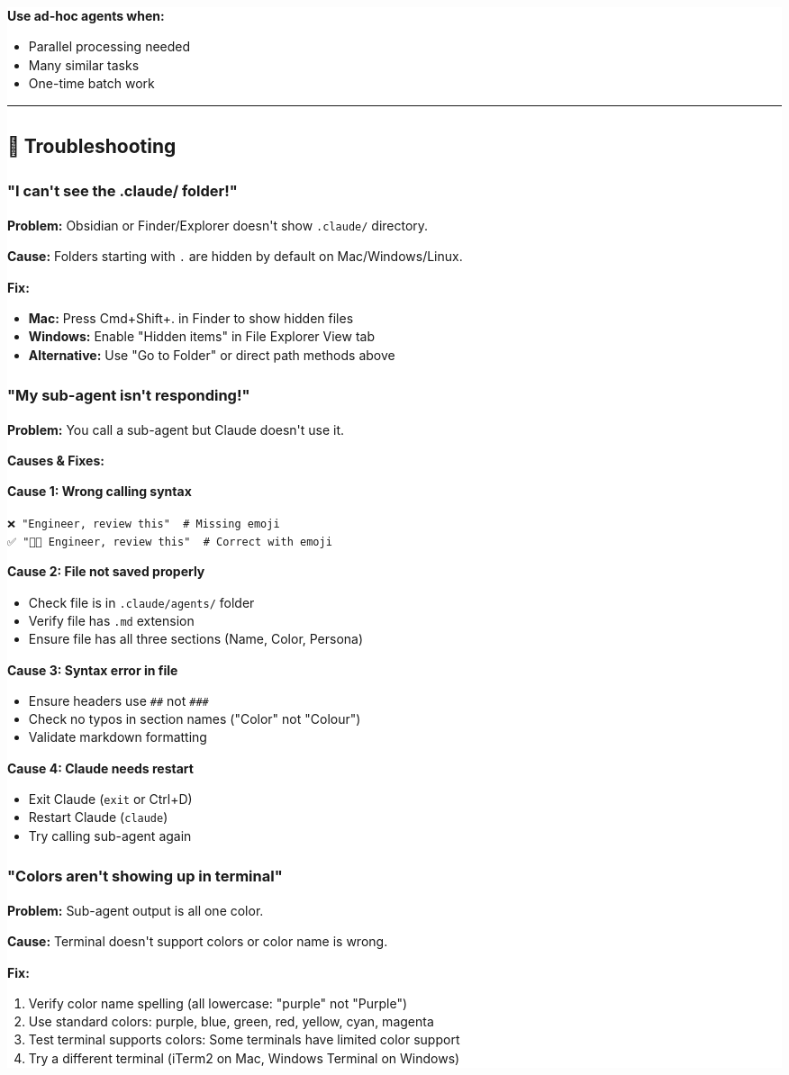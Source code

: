 **Use ad-hoc agents when:**
- Parallel processing needed
- Many similar tasks
- One-time batch work

---

## 🐛 Troubleshooting

### "I can't see the .claude/ folder!"

**Problem:** Obsidian or Finder/Explorer doesn't show `.claude/` directory.

**Cause:** Folders starting with `.` are hidden by default on Mac/Windows/Linux.

**Fix:**
- **Mac:** Press Cmd+Shift+. in Finder to show hidden files
- **Windows:** Enable "Hidden items" in File Explorer View tab
- **Alternative:** Use "Go to Folder" or direct path methods above

### "My sub-agent isn't responding!"

**Problem:** You call a sub-agent but Claude doesn't use it.

**Causes & Fixes:**

**Cause 1: Wrong calling syntax**
```
❌ "Engineer, review this"  # Missing emoji
✅ "👨‍💻 Engineer, review this"  # Correct with emoji
```

**Cause 2: File not saved properly**
- Check file is in `.claude/agents/` folder
- Verify file has `.md` extension
- Ensure file has all three sections (Name, Color, Persona)

**Cause 3: Syntax error in file**
- Ensure headers use `##` not `###`
- Check no typos in section names ("Color" not "Colour")
- Validate markdown formatting

**Cause 4: Claude needs restart**
- Exit Claude (`exit` or Ctrl+D)
- Restart Claude (`claude`)
- Try calling sub-agent again

### "Colors aren't showing up in terminal"

**Problem:** Sub-agent output is all one color.

**Cause:** Terminal doesn't support colors or color name is wrong.

**Fix:**
1. Verify color name spelling (all lowercase: "purple" not "Purple")
2. Use standard colors: purple, blue, green, red, yellow, cyan, magenta
3. Test terminal supports colors: Some terminals have limited color support
4. Try a different terminal (iTerm2 on Mac, Windows Terminal on Windows)
